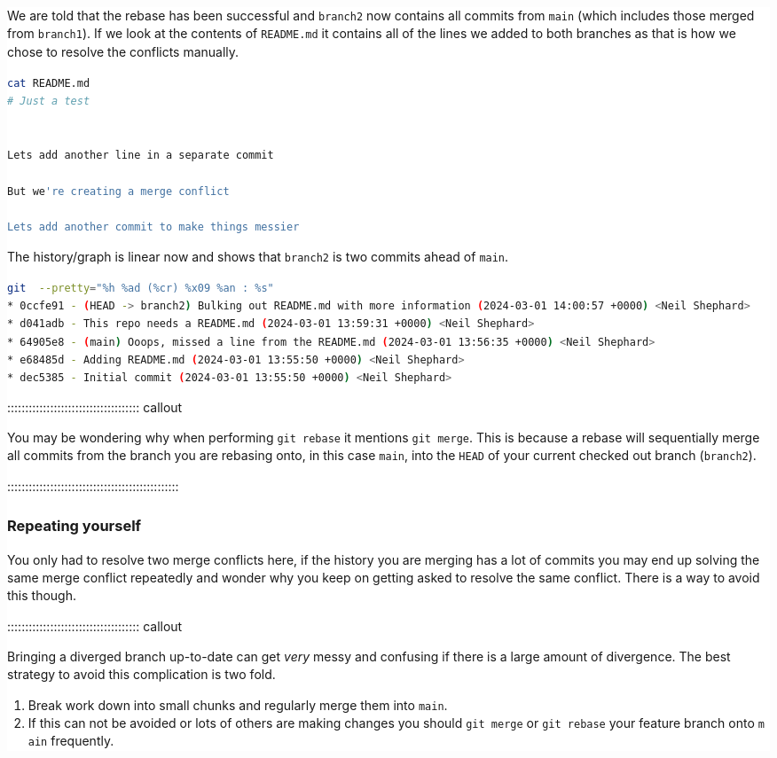 We are told that the rebase has been successful and `branch2` now contains all commits from `main` (which includes those
merged from `branch1`). If we look at the contents of `README.md` it contains all of the lines we added to both branches
as that is how we chose to resolve the conflicts manually.

``` bash
cat README.md
# Just a test


Lets add another line in a separate commit

But we're creating a merge conflict

Lets add another commit to make things messier
```

The history/graph is linear now and shows that `branch2` is two commits ahead of `main`.

``` bash
git  --pretty="%h %ad (%cr) %x09 %an : %s"
* 0ccfe91 - (HEAD -> branch2) Bulking out README.md with more information (2024-03-01 14:00:57 +0000) <Neil Shephard>
* d041adb - This repo needs a README.md (2024-03-01 13:59:31 +0000) <Neil Shephard>
* 64905e8 - (main) Ooops, missed a line from the README.md (2024-03-01 13:56:35 +0000) <Neil Shephard>
* e68485d - Adding README.md (2024-03-01 13:55:50 +0000) <Neil Shephard>
* dec5385 - Initial commit (2024-03-01 13:55:50 +0000) <Neil Shephard>
```

::::::::::::::::::::::::::::::::::::: callout

You may be wondering why when performing `git rebase` it mentions `git merge`. This is because a rebase will
sequentially merge all commits from the branch you are rebasing onto, in this case `main`, into the `HEAD` of your
current checked out branch (`branch2`).

::::::::::::::::::::::::::::::::::::::::::::::::

### Repeating yourself

You only had to resolve two merge conflicts here, if the history you are merging has a lot of commits you may end up solving
the same merge conflict repeatedly and wonder why you keep on getting asked to resolve the same conflict. There is a way
to avoid this though.

::::::::::::::::::::::::::::::::::::: callout

Bringing a diverged branch up-to-date can get _very_ messy and confusing if there is a large amount of divergence. The
best strategy to avoid this complication is two fold.

1. Break work down into small chunks and regularly merge them into `main`.
2. If this can not be avoided or lots of others are making changes you should `git merge` or `git rebase` your feature
   branch onto `main`  frequently.
